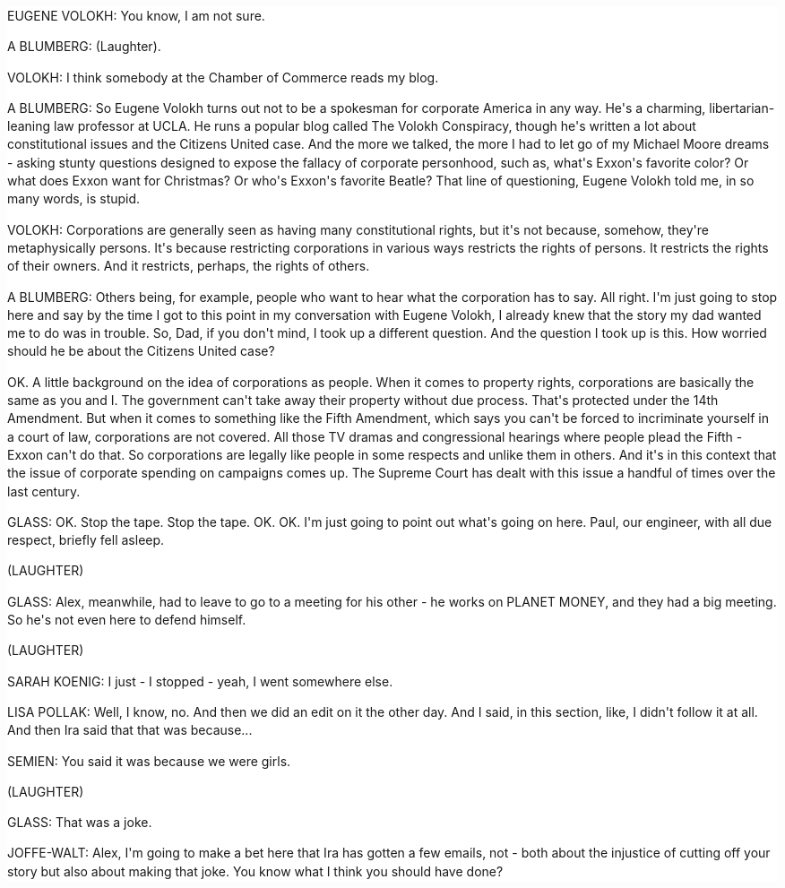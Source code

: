 EUGENE VOLOKH: You know, I am not sure.

A BLUMBERG: (Laughter).

VOLOKH: I think somebody at the Chamber of Commerce reads my blog.

A BLUMBERG: So Eugene Volokh turns out not to be a spokesman for corporate America in any way. He's a charming, libertarian-leaning law professor at UCLA. He runs a popular blog called The Volokh Conspiracy, though he's written a lot about constitutional issues and the Citizens United case. And the more we talked, the more I had to let go of my Michael Moore dreams - asking stunty questions designed to expose the fallacy of corporate personhood, such as, what's Exxon's favorite color? Or what does Exxon want for Christmas? Or who's Exxon's favorite Beatle? That line of questioning, Eugene Volokh told me, in so many words, is stupid.

VOLOKH: Corporations are generally seen as having many constitutional rights, but it's not because, somehow, they're metaphysically persons. It's because restricting corporations in various ways restricts the rights of persons. It restricts the rights of their owners. And it restricts, perhaps, the rights of others.

A BLUMBERG: Others being, for example, people who want to hear what the corporation has to say. All right. I'm just going to stop here and say by the time I got to this point in my conversation with Eugene Volokh, I already knew that the story my dad wanted me to do was in trouble. So, Dad, if you don't mind, I took up a different question. And the question I took up is this. How worried should he be about the Citizens United case?

OK. A little background on the idea of corporations as people. When it comes to property rights, corporations are basically the same as you and I. The government can't take away their property without due process. That's protected under the 14th Amendment. But when it comes to something like the Fifth Amendment, which says you can't be forced to incriminate yourself in a court of law, corporations are not covered. All those TV dramas and congressional hearings where people plead the Fifth - Exxon can't do that. So corporations are legally like people in some respects and unlike them in others. And it's in this context that the issue of corporate spending on campaigns comes up. The Supreme Court has dealt with this issue a handful of times over the last century.

GLASS: OK. Stop the tape. Stop the tape. OK. OK. I'm just going to point out what's going on here. Paul, our engineer, with all due respect, briefly fell asleep.

(LAUGHTER)

GLASS: Alex, meanwhile, had to leave to go to a meeting for his other - he works on PLANET MONEY, and they had a big meeting. So he's not even here to defend himself.

(LAUGHTER)

SARAH KOENIG: I just - I stopped - yeah, I went somewhere else.

LISA POLLAK: Well, I know, no. And then we did an edit on it the other day. And I said, in this section, like, I didn't follow it at all. And then Ira said that that was because...

SEMIEN: You said it was because we were girls.

(LAUGHTER)

GLASS: That was a joke.

JOFFE-WALT: Alex, I'm going to make a bet here that Ira has gotten a few emails, not - both about the injustice of cutting off your story but also about making that joke. You know what I think you should have done?
